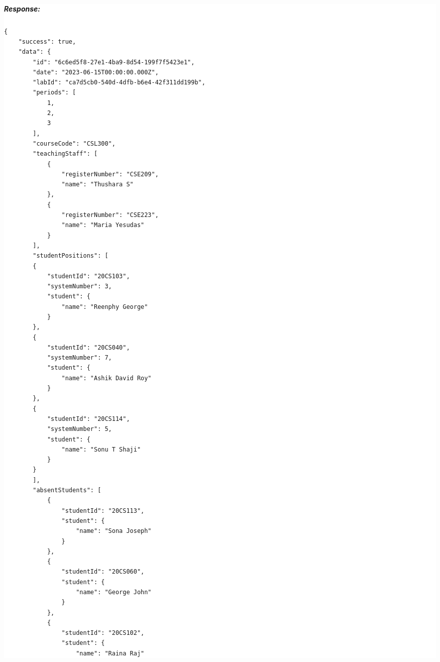 ##### Response:
	{
		"success": true,
		"data": {
			"id": "6c6ed5f8-27e1-4ba9-8d54-199f7f5423e1",
			"date": "2023-06-15T00:00:00.000Z",
			"labId": "ca7d5cb0-540d-4dfb-b6e4-42f311dd199b",
			"periods": [
				1,
				2,
				3
			],
			"courseCode": "CSL300",
			"teachingStaff": [
				{
					"registerNumber": "CSE209",
					"name": "Thushara S"
				},
				{
					"registerNumber": "CSE223",
					"name": "Maria Yesudas"
				}
			],
			"studentPositions": [
			{
				"studentId": "20CS103",
				"systemNumber": 3,
				"student": {
					"name": "Reenphy George"
				}
			},
			{
				"studentId": "20CS040",
				"systemNumber": 7,
				"student": {
					"name": "Ashik David Roy"
				}
			},
			{
				"studentId": "20CS114",
				"systemNumber": 5,
				"student": {
					"name": "Sonu T Shaji"
				}
			}
			],
			"absentStudents": [
				{
					"studentId": "20CS113",
					"student": {
						"name": "Sona Joseph"
					}
				},
				{
					"studentId": "20CS060",
					"student": {
						"name": "George John"
					}
				},
				{
					"studentId": "20CS102",
					"student": {
						"name": "Raina Raj"